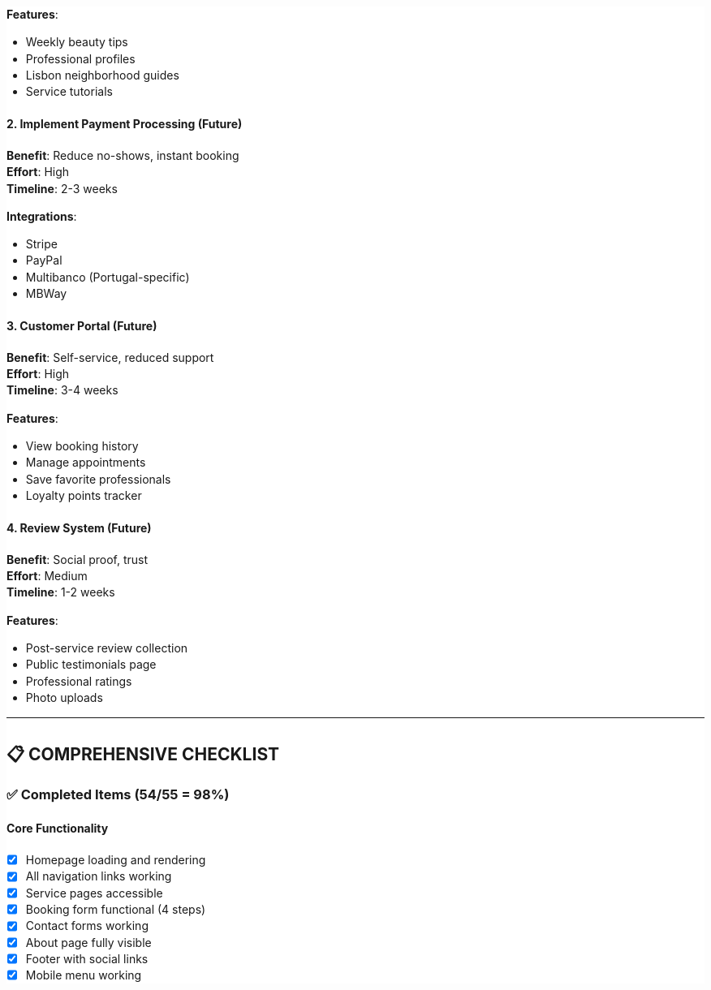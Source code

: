 **Features**:
- Weekly beauty tips
- Professional profiles
- Lisbon neighborhood guides
- Service tutorials

#### 2. Implement Payment Processing (Future)
**Benefit**: Reduce no-shows, instant booking  
**Effort**: High  
**Timeline**: 2-3 weeks

**Integrations**:
- Stripe
- PayPal
- Multibanco (Portugal-specific)
- MBWay

#### 3. Customer Portal (Future)
**Benefit**: Self-service, reduced support  
**Effort**: High  
**Timeline**: 3-4 weeks

**Features**:
- View booking history
- Manage appointments
- Save favorite professionals
- Loyalty points tracker

#### 4. Review System (Future)
**Benefit**: Social proof, trust  
**Effort**: Medium  
**Timeline**: 1-2 weeks

**Features**:
- Post-service review collection
- Public testimonials page
- Professional ratings
- Photo uploads

---

## 📋 COMPREHENSIVE CHECKLIST

### ✅ Completed Items (54/55 = 98%)

#### Core Functionality
- [x] Homepage loading and rendering
- [x] All navigation links working
- [x] Service pages accessible
- [x] Booking form functional (4 steps)
- [x] Contact forms working
- [x] About page fully visible
- [x] Footer with social links
- [x] Mobile menu working
